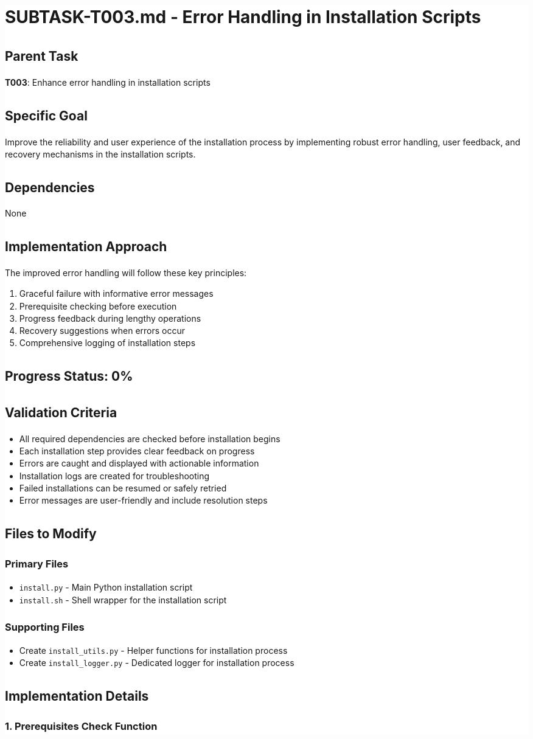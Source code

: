 # SUBTASK-T003.md - Error Handling in Installation Scripts

## Parent Task
**T003**: Enhance error handling in installation scripts

## Specific Goal
Improve the reliability and user experience of the installation process by implementing robust error handling, user feedback, and recovery mechanisms in the installation scripts.

## Dependencies
None

## Implementation Approach

The improved error handling will follow these key principles:
1. Graceful failure with informative error messages
2. Prerequisite checking before execution
3. Progress feedback during lengthy operations
4. Recovery suggestions when errors occur
5. Comprehensive logging of installation steps

## Progress Status: 0%

## Validation Criteria
- All required dependencies are checked before installation begins
- Each installation step provides clear feedback on progress
- Errors are caught and displayed with actionable information
- Installation logs are created for troubleshooting
- Failed installations can be resumed or safely retried
- Error messages are user-friendly and include resolution steps

## Files to Modify

### Primary Files
- `install.py` - Main Python installation script
- `install.sh` - Shell wrapper for the installation script

### Supporting Files
- Create `install_utils.py` - Helper functions for installation process
- Create `install_logger.py` - Dedicated logger for installation process

## Implementation Details

### 1. Prerequisites Check Function
